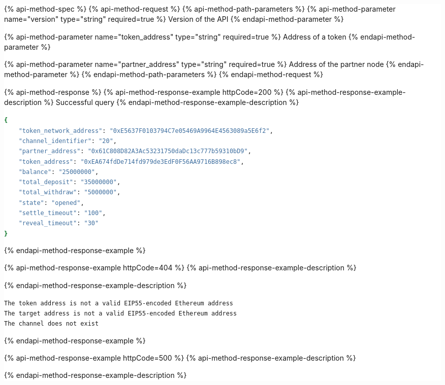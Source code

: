 {% api-method-spec %}
{% api-method-request %}
{% api-method-path-parameters %}
{% api-method-parameter name="version" type="string" required=true %}
Version of the API
{% endapi-method-parameter %}

{% api-method-parameter name="token\_address" type="string" required=true %}
Address of a token
{% endapi-method-parameter %}

{% api-method-parameter name="partner\_address" type="string" required=true %}
Address of the partner node
{% endapi-method-parameter %}
{% endapi-method-path-parameters %}
{% endapi-method-request %}

{% api-method-response %}
{% api-method-response-example httpCode=200 %}
{% api-method-response-example-description %}
Successful query
{% endapi-method-response-example-description %}

```bash
{
    "token_network_address": "0xE5637F0103794C7e05469A9964E4563089a5E6f2",
    "channel_identifier": "20",
    "partner_address": "0x61C808D82A3Ac53231750daDc13c777b59310bD9",
    "token_address": "0xEA674fdDe714fd979de3EdF0F56AA9716B898ec8",
    "balance": "25000000",
    "total_deposit": "35000000",
    "total_withdraw": "5000000",
    "state": "opened",
    "settle_timeout": "100",
    "reveal_timeout": "30"
}
```
{% endapi-method-response-example %}

{% api-method-response-example httpCode=404 %}
{% api-method-response-example-description %}

{% endapi-method-response-example-description %}

```
The token address is not a valid EIP55-encoded Ethereum address
The target address is not a valid EIP55-encoded Ethereum address
The channel does not exist
```
{% endapi-method-response-example %}

{% api-method-response-example httpCode=500 %}
{% api-method-response-example-description %}

{% endapi-method-response-example-description %}
